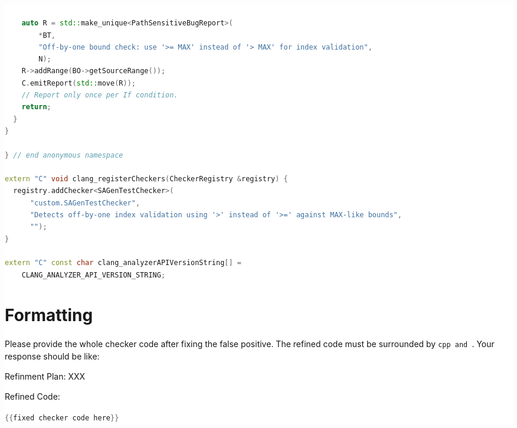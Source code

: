 ```cpp

    auto R = std::make_unique<PathSensitiveBugReport>(
        *BT,
        "Off-by-one bound check: use '>= MAX' instead of '> MAX' for index validation",
        N);
    R->addRange(BO->getSourceRange());
    C.emitReport(std::move(R));
    // Report only once per If condition.
    return;
  }
}

} // end anonymous namespace

extern "C" void clang_registerCheckers(CheckerRegistry &registry) {
  registry.addChecker<SAGenTestChecker>(
      "custom.SAGenTestChecker",
      "Detects off-by-one index validation using '>' instead of '>=' against MAX-like bounds",
      "");
}

extern "C" const char clang_analyzerAPIVersionString[] =
    CLANG_ANALYZER_API_VERSION_STRING;

```

# Formatting

Please provide the whole checker code after fixing the false positive.
The refined code must be surrounded by ```cpp and ```.
Your response should be like:

Refinment Plan:
XXX

Refined Code:
```cpp
{{fixed checker code here}}
```
